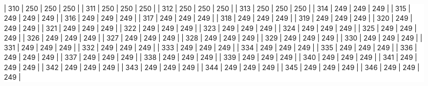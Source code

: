 | 310 |  250 | 250 | 250 |
| 311 |  250 | 250 | 250 |
| 312 |  250 | 250 | 250 |
| 313 |  250 | 250 | 250 |
| 314 |  249 | 249 | 249 |
| 315 |  249 | 249 | 249 |
| 316 |  249 | 249 | 249 |
| 317 |  249 | 249 | 249 |
| 318 |  249 | 249 | 249 |
| 319 |  249 | 249 | 249 |
| 320 |  249 | 249 | 249 |
| 321 |  249 | 249 | 249 |
| 322 |  249 | 249 | 249 |
| 323 |  249 | 249 | 249 |
| 324 |  249 | 249 | 249 |
| 325 |  249 | 249 | 249 |
| 326 |  249 | 249 | 249 |
| 327 |  249 | 249 | 249 |
| 328 |  249 | 249 | 249 |
| 329 |  249 | 249 | 249 |
| 330 |  249 | 249 | 249 |
| 331 |  249 | 249 | 249 |
| 332 |  249 | 249 | 249 |
| 333 |  249 | 249 | 249 |
| 334 |  249 | 249 | 249 |
| 335 |  249 | 249 | 249 |
| 336 |  249 | 249 | 249 |
| 337 |  249 | 249 | 249 |
| 338 |  249 | 249 | 249 |
| 339 |  249 | 249 | 249 |
| 340 |  249 | 249 | 249 |
| 341 |  249 | 249 | 249 |
| 342 |  249 | 249 | 249 |
| 343 |  249 | 249 | 249 |
| 344 |  249 | 249 | 249 |
| 345 |  249 | 249 | 249 |
| 346 |  249 | 249 | 249 |